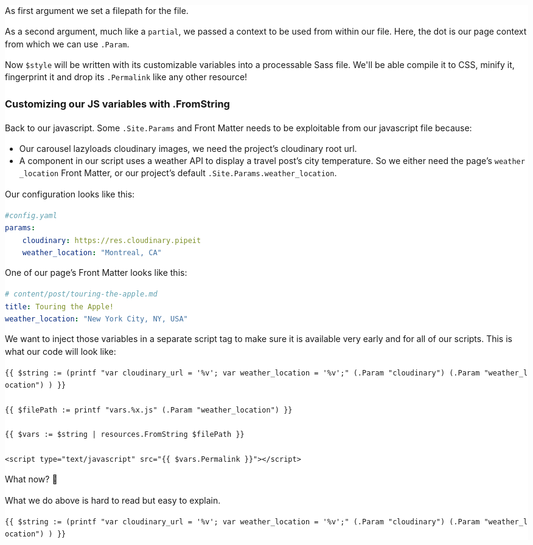 As first argument we set a filepath for the file. 

As a second argument, much like a `partial`, we passed a context to be used from within our file. Here, the dot is our page context from which we can use `.Param`.

Now `$style` will be written with its customizable variables into a processable Sass file. 
We'll be able compile it to CSS, minify it, fingerprint it and drop its `.Permalink` like any other resource!

### Customizing our JS variables with .FromString

Back to our javascript. Some `.Site.Params` and Front Matter needs to be exploitable from our javascript file because:  

- Our carousel lazyloads cloudinary images, we need the project’s cloudinary root url. 
- A component in our script uses a weather API to display a travel post’s city temperature. So we either need the page’s `weather_location` Front Matter, or our project’s default `.Site.Params.weather_location`.

Our configuration looks like this:

```yaml
#config.yaml
params:
	cloudinary: https://res.cloudinary.pipeit
	weather_location: "Montreal, CA"
```

One of our page’s Front Matter looks like this:
```yaml
# content/post/touring-the-apple.md
title: Touring the Apple!
weather_location: "New York City, NY, USA"
```

We want to inject those variables in a separate script tag to make sure it is available very early and for all of our scripts. This is what our code will look like:

```go-html-template
{{ $string := (printf "var cloudinary_url = '%v'; var weather_location = '%v';" (.Param "cloudinary") (.Param "weather_location") ) }}

{{ $filePath := printf "vars.%x.js" (.Param "weather_location") }}

{{ $vars := $string | resources.FromString $filePath }}

<script type="text/javascript" src="{{ $vars.Permalink }}"></script>
```

What now? 🧐

What we do above is hard to read but easy to explain.

```go-html-template
{{ $string := (printf "var cloudinary_url = '%v'; var weather_location = '%v';" (.Param "cloudinary") (.Param "weather_location") ) }}
```
